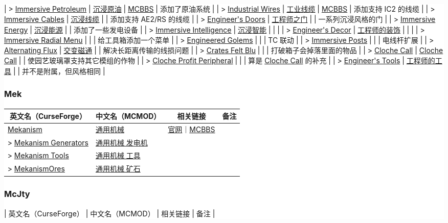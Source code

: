 | > [Immersive Petroleum](https://www.curseforge.com/minecraft/mc-mods/immersive-petroleum)           | [沉浸原油](https://www.mcmod.cn/class/819.html)      | [MCBBS](https://www.mcbbs.net/thread-695265-1-1.html) | 添加了原油系统                                                  |
| > [Industrial Wires](https://www.curseforge.com/minecraft/mc-mods/industrial-wires)                 | [工业线缆](https://www.mcmod.cn/class/1232.html)     | [MCBBS](https://www.mcbbs.net/thread-790913-1-1.html) | 添加支持 IC2 的线缆                                             |
| > [Immersive Cables](https://www.curseforge.com/minecraft/mc-mods/immersive-cables)                 | [沉浸线缆](https://www.mcmod.cn/class/1114.html)     |                                                       | 添加支持 AE2/RS 的线缆                                          |
| > [Engineer's Doors](https://www.curseforge.com/minecraft/mc-mods/engineers-doors)                  | [工程师之门](https://www.mcmod.cn/class/2446.html)   |                                                       | 一系列沉浸风格的门                                              |
| > [Immersive Energy](https://www.curseforge.com/minecraft/mc-mods/immersive-energy)                 | [沉浸能源](https://www.mcmod.cn/class/2748.html)     |                                                       | 添加了一些发电设备                                              |
| > [Immersive Intelligence](https://www.curseforge.com/minecraft/mc-mods/immersive-intelligence)     | [沉浸智能](https://www.mcmod.cn/class/2756.html)     |                                                       |                                                                 |
| > [Engineer's Decor](https://www.curseforge.com/minecraft/mc-mods/engineers-decor)                  | [工程师的装饰](https://www.mcmod.cn/class/2115.html) |                                                       |                                                                 |
| > [Immersive Radial Menu](https://www.curseforge.com/minecraft/mc-mods/immersive-radial-menu)       |                                                      |                                                       | 给工具箱添加一个菜单                                            |
| > [Engineered Golems](https://www.curseforge.com/minecraft/mc-mods/engineered-golems)               |                                                      |                                                       | TC 联动                                                         |
| > [Immersive Posts](https://www.curseforge.com/minecraft/mc-mods/immersiveposts)                    |                                                      |                                                       | 电线杆扩展                                                      |
| > [Alternating Flux](https://www.curseforge.com/minecraft/mc-mods/alternating-flux)                 | [交变磁通](https://www.mcmod.cn/class/2072.html)     |                                                       | 解决长距离传输的线损问题                                        |
| > [Crates Felt Blu](https://www.curseforge.com/minecraft/mc-mods/crates-felt-blu)                   |                                                      |                                                       | 打破箱子会掉落里面的物品                                        |
| > [Cloche Call](https://www.curseforge.com/minecraft/mc-mods/cloche-call)                           | [Cloche Call](https://www.mcmod.cn/class/1161.html)  |                                                       | 使园艺玻璃罩支持其它模组的作物                                  |
| > [Cloche Profit Peripheral](https://www.curseforge.com/minecraft/mc-mods/cloche-profit-peripheral) |                                                      |                                                       | 算是 [Cloche Call](https://www.mcmod.cn/class/1161.html) 的补充 |
| > [Engineer's Tools](https://www.curseforge.com/minecraft/mc-mods/engineers-tools)                  | [工程师的工具](https://www.mcmod.cn/class/2116.html) |                                                       | 并不是附属，但风格相同                                          |

### Mek

| 英文名（CurseForge）                                                                      | 中文名（MCMOD）                                         | 相关链接                                                                                         | 备注 |
| ----------------------------------------------------------------------------------------- | ------------------------------------------------------- | ------------------------------------------------------------------------------------------------ | ---- |
| [Mekanism](https://www.curseforge.com/minecraft/mc-mods/mekanism)                         | [通用机械](https://www.mcmod.cn/class/187.html)         | [官网](https://aidancbrady.com/mekanism/)｜[MCBBS](https://www.mcbbs.net/thread-654082-1-1.html) |      |
| > [Mekanism Generators](https://www.curseforge.com/minecraft/mc-mods/mekanism-generators) | [通用机械 发电机](https://www.mcmod.cn/class/1323.html) |                                                                                                  |      |
| > [Mekanism Tools](https://www.curseforge.com/minecraft/mc-mods/mekanism-tools)           | [通用机械 工具](https://www.mcmod.cn/class/1615.html)   |                                                                                                  |      |
| > [MekanismOres](https://www.curseforge.com/minecraft/mc-mods/mekanismores)               | [通用机械 矿石](https://www.mcmod.cn/class/1720.html)   |                                                                                                  |      |

### McJty

| 英文名（CurseForge）                                                                    | 中文名（MCMOD）                                      | 相关链接                                              | 备注           |